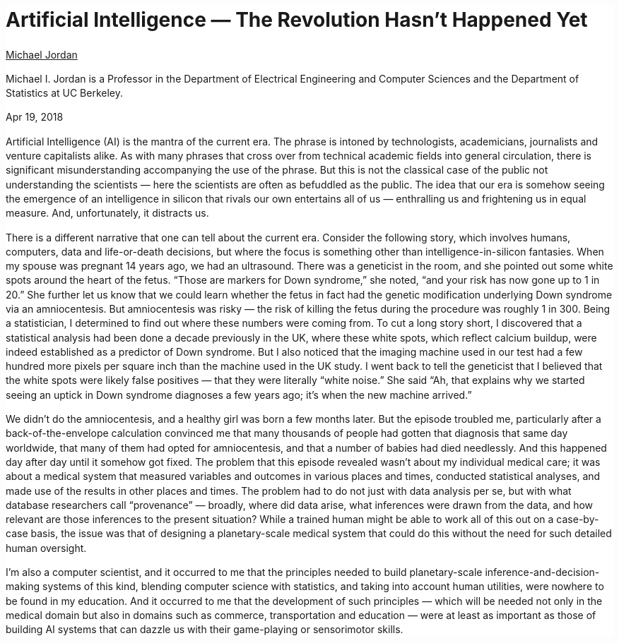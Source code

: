 # Artificial Intelligence — The Revolution Hasn’t Happened Yet

[Michael Jordan](https://medium.com/@mijordan3?source=post_page-----5e1d5812e1e7--------------------------------)

Michael I. Jordan is a Professor in the Department of Electrical Engineering and Computer Sciences and the Department of Statistics at UC Berkeley.

Apr 19, 2018

Artificial Intelligence (AI) is the mantra of the current era. The phrase is intoned by technologists, academicians, journalists and venture capitalists alike. As with many phrases that cross over from technical academic fields into general circulation, there is significant misunderstanding accompanying the use of the phrase. But this is not the classical case of the public not understanding the scientists — here the scientists are often as befuddled as the public. The idea that our era is somehow seeing the emergence of an intelligence in silicon that rivals our own entertains all of us — enthralling us and frightening us in equal measure. And, unfortunately, it distracts us.

There is a different narrative that one can tell about the current era. Consider the following story, which involves humans, computers, data and life-or-death decisions, but where the focus is something other than intelligence-in-silicon fantasies. When my spouse was pregnant 14 years ago, we had an ultrasound. There was a geneticist in the room, and she pointed out some white spots around the heart of the fetus. “Those are markers for Down syndrome,” she noted, “and your risk has now gone up to 1 in 20.” She further let us know that we could learn whether the fetus in fact had the genetic modification underlying Down syndrome via an amniocentesis. But amniocentesis was risky — the risk of killing the fetus during the procedure was roughly 1 in 300. Being a statistician, I determined to find out where these numbers were coming from. To cut a long story short, I discovered that a statistical analysis had been done a decade previously in the UK, where these white spots, which reflect calcium buildup, were indeed established as a predictor of Down syndrome. But I also noticed that the imaging machine used in our test had a few hundred more pixels per square inch than the machine used in the UK study. I went back to tell the geneticist that I believed that the white spots were likely false positives — that they were literally “white noise.” She said “Ah, that explains why we started seeing an uptick in Down syndrome diagnoses a few years ago; it’s when the new machine arrived.”

We didn’t do the amniocentesis, and a healthy girl was born a few months later. But the episode troubled me, particularly after a back-of-the-envelope calculation convinced me that many thousands of people had gotten that diagnosis that same day worldwide, that many of them had opted for amniocentesis, and that a number of babies had died needlessly. And this happened day after day until it somehow got fixed. The problem that this episode revealed wasn’t about my individual medical care; it was about a medical system that measured variables and outcomes in various places and times, conducted statistical analyses, and made use of the results in other places and times. The problem had to do not just with data analysis per se, but with what database researchers call “provenance” — broadly, where did data arise, what inferences were drawn from the data, and how relevant are those inferences to the present situation? While a trained human might be able to work all of this out on a case-by-case basis, the issue was that of designing a planetary-scale medical system that could do this without the need for such detailed human oversight.

I’m also a computer scientist, and it occurred to me that the principles needed to build planetary-scale inference-and-decision-making systems of this kind, blending computer science with statistics, and taking into account human utilities, were nowhere to be found in my education. And it occurred to me that the development of such principles — which will be needed not only in the medical domain but also in domains such as commerce, transportation and education — were at least as important as those of building AI systems that can dazzle us with their game-playing or sensorimotor skills.
